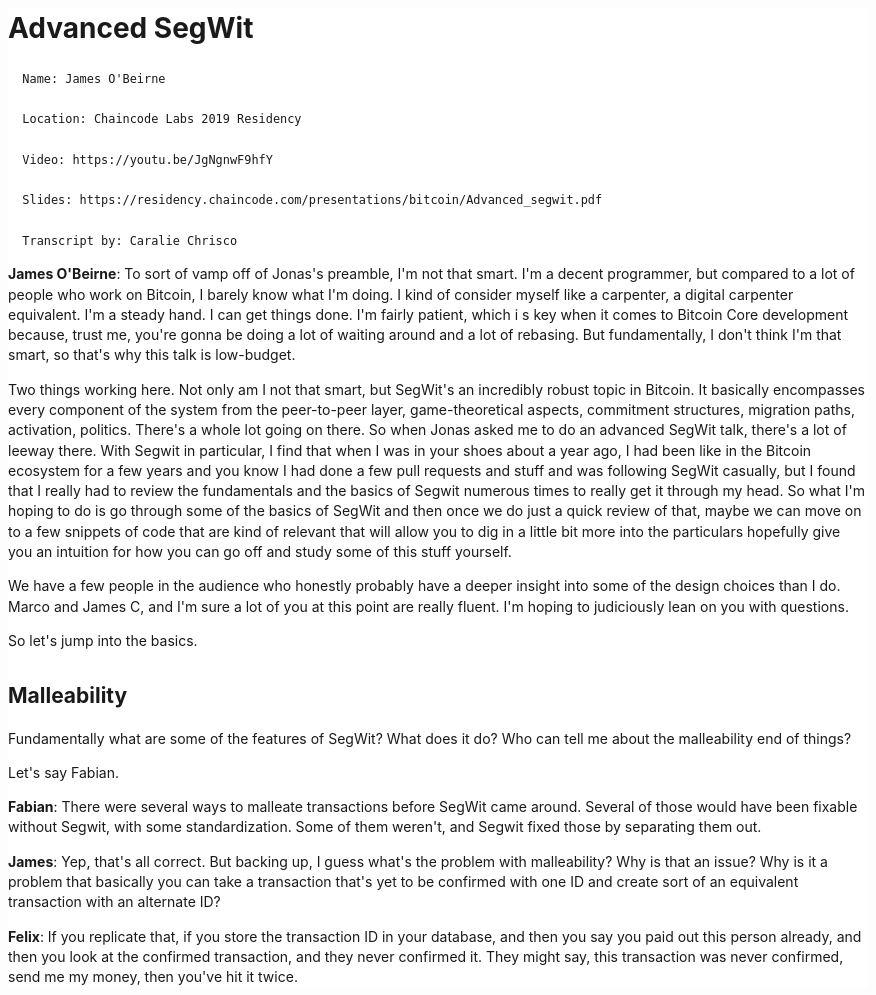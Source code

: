 # Advanced SegWit

      Name: James O'Beirne

      Location: Chaincode Labs 2019 Residency

      Video: https://youtu.be/JgNgnwF9hfY

      Slides: https://residency.chaincode.com/presentations/bitcoin/Advanced_segwit.pdf

      Transcript by: Caralie Chrisco

**James O'Beirne**: To sort of vamp off of Jonas's preamble, I'm not that smart. I'm a decent programmer, but compared to a lot of people who work on Bitcoin, I barely know what I'm doing. I kind of consider myself like a carpenter, a digital carpenter equivalent. I'm a steady hand. I can get things done. I'm fairly patient, which i s key when it comes to Bitcoin Core development because, trust me, you're gonna be doing a lot of waiting around and a lot of rebasing. But fundamentally, I don't think I'm that smart, so that's why this talk is low-budget.

Two things working here. Not only am I not that smart, but SegWit's an incredibly robust topic in Bitcoin. It basically encompasses every component of the system from the peer-to-peer layer, game-theoretical aspects, commitment structures, migration paths, activation, politics. There's a whole lot going on there. So when Jonas asked me to do an advanced SegWit talk, there's a lot of leeway there. With Segwit in particular, I find that when I was in your shoes about a year ago, I had been like in the Bitcoin ecosystem for a few years and you know I had done a few pull requests and stuff and was following SegWit casually, but I found that I really had to review the fundamentals and the basics of Segwit numerous times to really get it through my head. So what I'm hoping to do is go through some of the basics of SegWit and then once we do just a quick review of that, maybe we can move on to a few snippets of code that are kind of relevant that will allow you to dig in a little bit more into the particulars hopefully give you an intuition for how you can go off and study some of this stuff yourself.

We have a few people in the audience who honestly probably have a deeper insight into some of the design choices than I do. Marco and James C, and I'm sure a lot of you at this point are really fluent. I'm hoping to judiciously lean on you with questions.

So let's jump into the basics.

## Malleability
Fundamentally what are some of the features of SegWit? What does it do? Who can tell me about the malleability end of things?

Let's say Fabian.

**Fabian**: There were several ways to malleate transactions before SegWit came around. Several of those would have been fixable without Segwit, with some standardization. Some of them weren't, and Segwit fixed those by separating them out.

**James**: Yep, that's all correct. But backing up, I guess what's the problem with malleability? Why is that an issue? Why is it a problem that basically you can take a transaction that's yet to be confirmed with one ID and create sort of an equivalent transaction with an alternate ID?

**Felix**: If you replicate that, if you store the transaction ID in your database, and then you say you paid out this person already, and then you look at the confirmed transaction, and they never confirmed it. They might say, this transaction was never confirmed, send me my money, then you've hit it twice.
